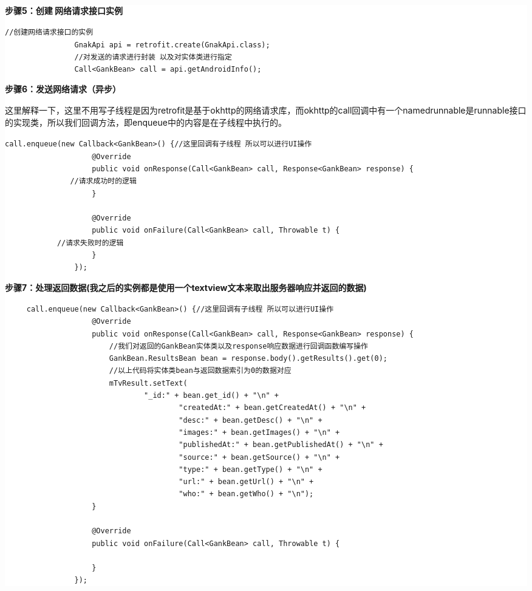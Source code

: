 **步骤5：创建 网络请求接口实例**

```text
//创建网络请求接口的实例
                GnakApi api = retrofit.create(GnakApi.class);
                //对发送的请求进行封装 以及对实体类进行指定
                Call<GankBean> call = api.getAndroidInfo();
```

**步骤6：发送网络请求（异步）**

这里解释一下，这里不用写子线程是因为retrofit是基于okhttp的网络请求库，而okhttp的call回调中有一个namedrunnable是runnable接口的实现类，所以我们回调方法，即enqueue中的内容是在子线程中执行的。

```text
call.enqueue(new Callback<GankBean>() {//这里回调有子线程 所以可以进行UI操作
                    @Override
                    public void onResponse(Call<GankBean> call, Response<GankBean> response) {
               //请求成功时的逻辑
                    }

                    @Override
                    public void onFailure(Call<GankBean> call, Throwable t) {
            //请求失败时的逻辑
                    }
                });
```

**步骤7：处理返回数据\(我之后的实例都是使用一个textview文本来取出服务器响应并返回的数据\)**

```text
     call.enqueue(new Callback<GankBean>() {//这里回调有子线程 所以可以进行UI操作
                    @Override
                    public void onResponse(Call<GankBean> call, Response<GankBean> response) {
                        //我们对返回的GankBean实体类以及response响应数据进行回调函数编写操作
                        GankBean.ResultsBean bean = response.body().getResults().get(0);
                        //以上代码将实体类bean与返回数据索引为0的数据对应
                        mTvResult.setText(
                                "_id:" + bean.get_id() + "\n" +
                                        "createdAt:" + bean.getCreatedAt() + "\n" +
                                        "desc:" + bean.getDesc() + "\n" +
                                        "images:" + bean.getImages() + "\n" +
                                        "publishedAt:" + bean.getPublishedAt() + "\n" +
                                        "source:" + bean.getSource() + "\n" +
                                        "type:" + bean.getType() + "\n" +
                                        "url:" + bean.getUrl() + "\n" +
                                        "who:" + bean.getWho() + "\n");
                    }

                    @Override
                    public void onFailure(Call<GankBean> call, Throwable t) {

                    }
                });
```
